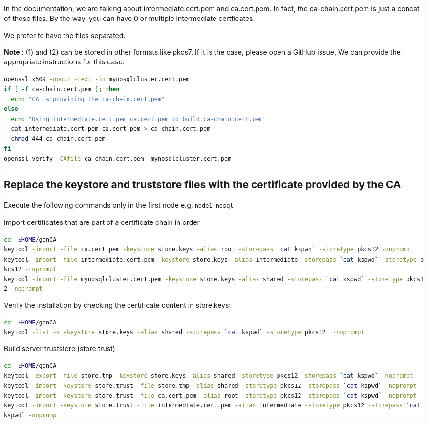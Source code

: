 In the documentation, we are talking about intermediate.cert.pem and ca.cert.pem. In fact, the ca-chain.cert.pem is just a concat of those files. By the way, you can have 0 or multiple intermediate certficates.

We prefer to have the files separated.

**Note** : (1) and (2) can be stored in other formats like pkcs7. If it is the case, please open a GitHub issue, We can provide the appropriate instructions for this case.

```bash
openssl x509 -noout -text -in mynosqlcluster.cert.pem
if [ -f ca-chain.cert.pem ]; then
  echo "CA is providing the ca-chain.cert.pem"
else
  echo "Using intermediate.cert.pem ca.cert.pem to build ca-chain.cert.pem"
  cat intermediate.cert.pem ca.cert.pem > ca-chain.cert.pem
  chmod 444 ca-chain.cert.pem  
fi
openssl verify -CAfile ca-chain.cert.pem  mynosqlcluster.cert.pem
````

## Replace the keystore and truststore files with the certificate provided by the CA

Execute the following commands only in the first node e.g. `node1-nosql`

Import certificates that are part of a certificate chain in order

```bash
cd  $HOME/genCA
keytool -import -file ca.cert.pem -keystore store.keys -alias root -storepass `cat kspwd` -storetype pkcs12 -noprompt
keytool -import -file intermediate.cert.pem -keystore store.keys -alias intermediate -storepass `cat kspwd` -storetype pkcs12 -noprompt
keytool -import -file mynosqlcluster.cert.pem -keystore store.keys -alias shared -storepass `cat kspwd` -storetype pkcs12 -noprompt
```

Verify the installation by checking the certificate content in store.keys: 

```bash
cd  $HOME/genCA
keytool -list -v -keystore store.keys -alias shared -storepass `cat kspwd` -storetype pkcs12  -noprompt
```

Build server truststore (store.trust)

```bash
cd  $HOME/genCA
keytool -export -file store.tmp -keystore store.keys -alias shared -storetype pkcs12 -storepass `cat kspwd` -noprompt
keytool -import -keystore store.trust -file store.tmp -alias shared -storetype pkcs12 -storepass `cat kspwd` -noprompt
keytool -import -keystore store.trust -file ca.cert.pem -alias root -storetype pkcs12 -storepass `cat kspwd` -noprompt
keytool -import -keystore store.trust -file intermediate.cert.pem -alias intermediate -storetype pkcs12 -storepass `cat kspwd` -noprompt
```
